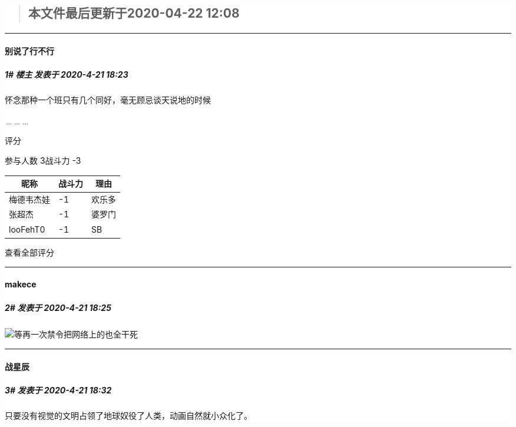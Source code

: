 > ## **本文件最后更新于2020-04-22 12:08** 



-----

####  别说了行不行  
##### 1#       楼主       发表于 2020-4-21 18:23




怀念那种一个班只有几个同好，毫无顾忌谈天说地的时候




﹍﹍﹍

评分





 参与人数 3战斗力 -3

|昵称|战斗力|理由|
|----|---|---|
| 梅德韦杰娃|-1|欢乐多|
| 张超杰|-1|婆罗门|
| looFehT0|-1|SB|



查看全部评分






-----

####  makece  
##### 2#       发表于 2020-4-21 18:25



<img src="https://static.saraba1st.com/image/smiley/face2017/067.png" referrerpolicy="no-referrer">等再一次禁令把网络上的也全干死







-----

####  战星辰  
##### 3#       发表于 2020-4-21 18:32




只要没有视觉的文明占领了地球奴役了人类，动画自然就小众化了。
